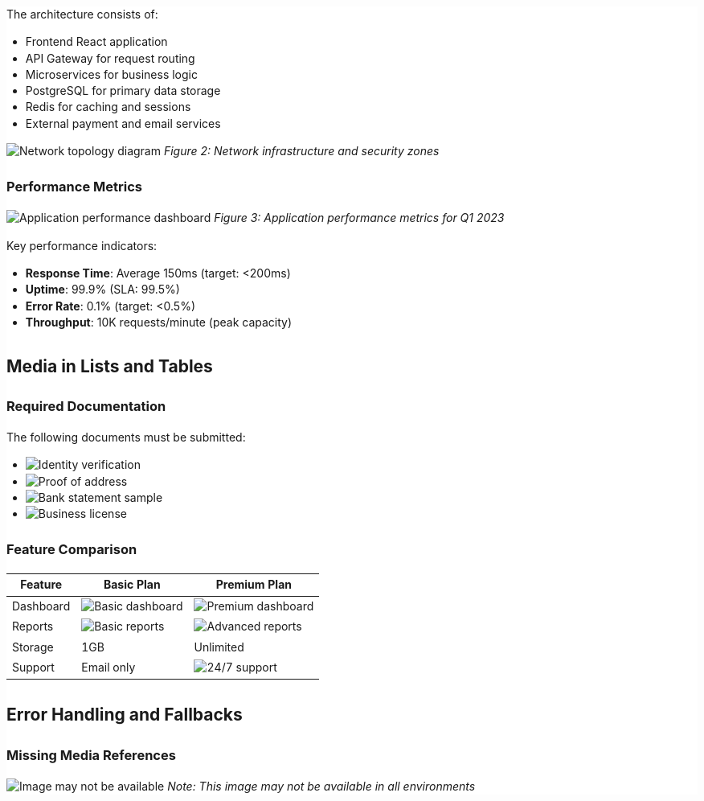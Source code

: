 The architecture consists of:
- Frontend React application
- API Gateway for request routing
- Microservices for business logic
- PostgreSQL for primary data storage
- Redis for caching and sessions
- External payment and email services

![Network topology diagram](media:network-topology)
*Figure 2: Network infrastructure and security zones*

### Performance Metrics

![Application performance dashboard](media:performance-metrics-q1)
*Figure 3: Application performance metrics for Q1 2023*

Key performance indicators:
- **Response Time**: Average 150ms (target: <200ms)
- **Uptime**: 99.9% (SLA: 99.5%)
- **Error Rate**: 0.1% (target: <0.5%)
- **Throughput**: 10K requests/minute (peak capacity)

## Media in Lists and Tables

### Required Documentation

The following documents must be submitted:

- ![Identity verification](media:id-document-template)
- ![Proof of address](media:address-proof-template)
- ![Bank statement sample](media:bank-statement-template)
- ![Business license](media:business-license-sample)

### Feature Comparison

| Feature | Basic Plan | Premium Plan |
|---------|------------|--------------|
| Dashboard | ![Basic dashboard](media:dashboard-basic) | ![Premium dashboard](media:dashboard-premium) |
| Reports | ![Basic reports](media:reports-basic) | ![Advanced reports](media:reports-advanced) |
| Storage | 1GB | Unlimited |
| Support | Email only | ![24/7 support](media:support-premium) |

## Error Handling and Fallbacks

### Missing Media References

![Image may not be available](media:missing-image-404)
*Note: This image may not be available in all environments*
